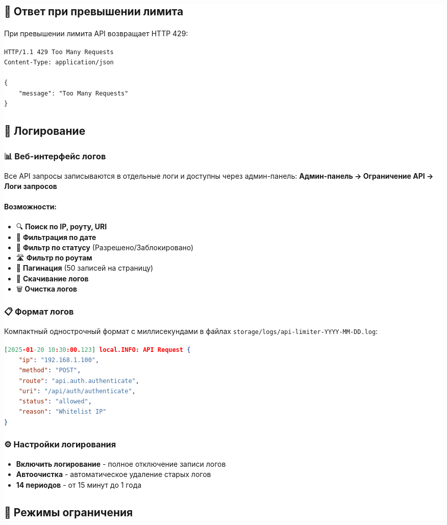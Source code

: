 ## 🚫 Ответ при превышении лимита

При превышении лимита API возвращает HTTP 429:

```http
HTTP/1.1 429 Too Many Requests
Content-Type: application/json

{
    "message": "Too Many Requests"
}
```

## 📝 Логирование

### 📊 Веб-интерфейс логов

Все API запросы записываются в отдельные логи и доступны через админ-панель:
**Админ-панель → Ограничение API → Логи запросов**

#### Возможности:
- 🔍 **Поиск по IP, роуту, URI**
- 📅 **Фильтрация по дате**
- 🎯 **Фильтр по статусу** (Разрешено/Заблокировано)
- 🛣️ **Фильтр по роутам**
- 📄 **Пагинация** (50 записей на страницу)
- 💾 **Скачивание логов**
- 🗑️ **Очистка логов**

### 📋 Формат логов

Компактный однострочный формат с миллисекундами в файлах `storage/logs/api-limiter-YYYY-MM-DD.log`:

```json
[2025-01-20 10:30:00.123] local.INFO: API Request {
    "ip": "192.168.1.100",
    "method": "POST", 
    "route": "api.auth.authenticate",
    "uri": "/api/auth/authenticate",
    "status": "allowed",
    "reason": "Whitelist IP"
}
```

### ⚙️ Настройки логирования

- **Включить логирование** - полное отключение записи логов
- **Автоочистка** - автоматическое удаление старых логов
- **14 периодов** - от 15 минут до 1 года

## 🔄 Режимы ограничения
